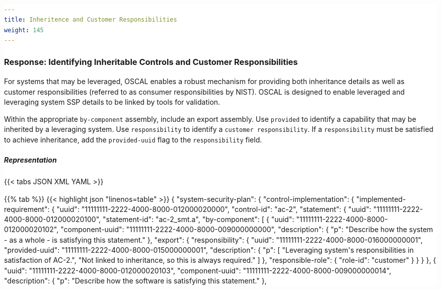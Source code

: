 ```yaml
---
title: Inheritence and Customer Responsibilities
weight: 145
---
```

### Response: Identifying Inheritable Controls and Customer Responsibilities

For systems that may be leveraged, OSCAL enables a robust mechanism for
providing both inheritance details as well as customer responsibilities
(referred to as consumer responsibilities by NIST). OSCAL is designed to
enable leveraged and leveraging system SSP details to be linked by tools
for validation.

Within the appropriate `by-component` assembly, include an export
assembly. Use `provided` to identify a capability that may be inherited by a leveraging system. Use `responsibility` to identify a `customer responsibility`. If a `responsibility` must be satisfied to achieve inheritance, add the
`provided-uuid` flag to the `responsibility` field.

##### Representation
{{< tabs JSON XML YAML >}}

{{% tab %}}
{{< highlight json "linenos=table" >}}
{
  "system-security-plan": {
    "control-implementation": {
      "implemented-requirement": {
        "uuid": "11111111-2222-4000-8000-012000020000",
        "control-id": "ac-2",
        "statement": {
          "uuid": "11111111-2222-4000-8000-012000020100",
          "statement-id": "ac-2_smt.a",
          "by-component": [
            {
              "uuid": "11111111-2222-4000-8000-012000020102",
              "component-uuid": "11111111-2222-4000-8000-009000000000",
              "description": {
                "p": "Describe how the system - as a whole - is satisfying this statement."
              },
              "export": {
                "responsibility": {
                  "uuid": "11111111-2222-4000-8000-016000000001",
                  "provided-uuid": "11111111-2222-4000-8000-015000000001",
                  "description": {
                    "p": [
                      "Leveraging system's responsibilities in satisfaction of AC-2.",
                      "Not linked to inheritance, so this is always required."
                    ]
                  },
                  "responsible-role": {
                    "role-id": "customer"
                  }
                }
              }
            },
            {
              "uuid": "11111111-2222-4000-8000-012000020103",
              "component-uuid": "11111111-2222-4000-8000-009000000014",
              "description": {
                "p": "Describe how the software is satisfying this statement."
              },